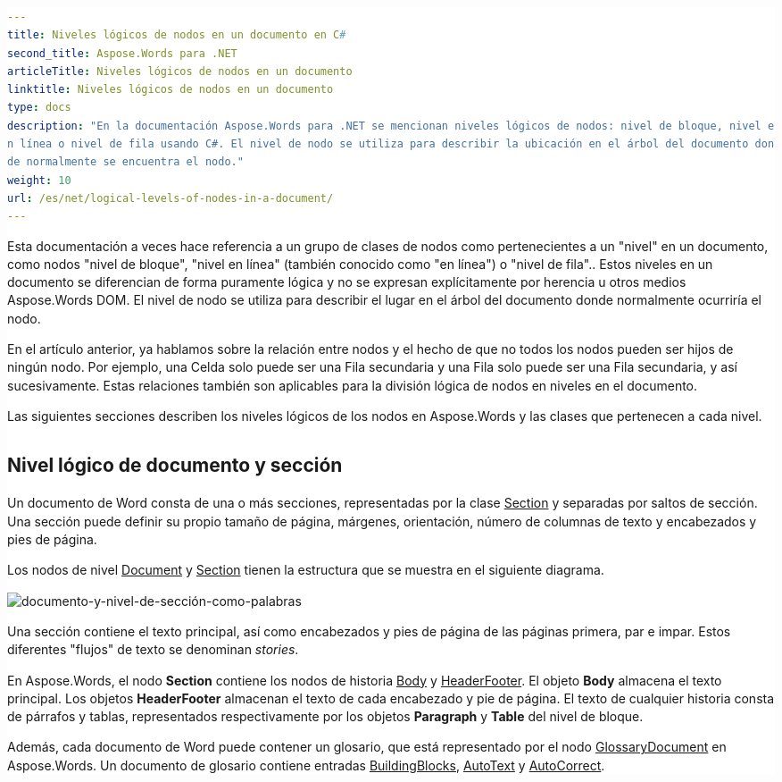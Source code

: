 ```yaml
---
title: Niveles lógicos de nodos en un documento en C#
second_title: Aspose.Words para .NET
articleTitle: Niveles lógicos de nodos en un documento
linktitle: Niveles lógicos de nodos en un documento
type: docs
description: "En la documentación Aspose.Words para .NET se mencionan niveles lógicos de nodos: nivel de bloque, nivel en línea o nivel de fila usando C#. El nivel de nodo se utiliza para describir la ubicación en el árbol del documento donde normalmente se encuentra el nodo."
weight: 10
url: /es/net/logical-levels-of-nodes-in-a-document/
---
```


Esta documentación a veces hace referencia a un grupo de clases de nodos como pertenecientes a un "nivel" en un documento, como nodos "nivel de bloque", "nivel en línea" (también conocido como "en línea") o "nivel de fila".. Estos niveles en un documento se diferencian de forma puramente lógica y no se expresan explícitamente por herencia u otros medios Aspose.Words DOM. El nivel de nodo se utiliza para describir el lugar en el árbol del documento donde normalmente ocurriría el nodo.

En el artículo anterior, ya hablamos sobre la relación entre nodos y el hecho de que no todos los nodos pueden ser hijos de ningún nodo. Por ejemplo, una Celda solo puede ser una Fila secundaria y una Fila solo puede ser una Fila secundaria, y así sucesivamente. Estas relaciones también son aplicables para la división lógica de nodos en niveles en el documento.

Las siguientes secciones describen los niveles lógicos de los nodos en Aspose.Words y las clases que pertenecen a cada nivel.

## Nivel lógico de documento y sección

Un documento de Word consta de una o más secciones, representadas por la clase [Section](https://reference.aspose.com/words/es/net/aspose.words/section/) y separadas por saltos de sección. Una sección puede definir su propio tamaño de página, márgenes, orientación, número de columnas de texto y encabezados y pies de página.

Los nodos de nivel [Document](https://reference.aspose.com/words/es/net/aspose.words/document/) y [Section](https://reference.aspose.com/words/es/net/aspose.words/section/) tienen la estructura que se muestra en el siguiente diagrama.

<img src="/words/net/logical-levels-of-nodes-in-a-document/document-and-section-level.png" alt="documento-y-nivel-de-sección-como-palabras" style="width:700px"/>

Una sección contiene el texto principal, así como encabezados y pies de página de las páginas primera, par e impar. Estos diferentes "flujos" de texto se denominan *stories*.

En Aspose.Words, el nodo **Section** contiene los nodos de historia [Body](https://reference.aspose.com/words/es/net/aspose.words/body/) y [HeaderFooter](https://reference.aspose.com/words/es/net/aspose.words/headerfooter/). El objeto **Body** almacena el texto principal. Los objetos **HeaderFooter** almacenan el texto de cada encabezado y pie de página. El texto de cualquier historia consta de párrafos y tablas, representados respectivamente por los objetos **Paragraph** y **Table** del nivel de bloque.

Además, cada documento de Word puede contener un glosario, que está representado por el nodo [GlossaryDocument](https://reference.aspose.com/words/es/net/aspose.words.buildingblocks/glossarydocument/) en Aspose.Words. Un documento de glosario contiene entradas [BuildingBlocks](https://reference.aspose.com/words/es/net/aspose.words.buildingblocks/glossarydocument/buildingblocks/), [AutoText](https://reference.aspose.com/words/es/net/aspose.words.buildingblocks/buildingblocktype/) y [AutoCorrect](https://reference.aspose.com/words/es/net/aspose.words.buildingblocks/buildingblocktype/).
